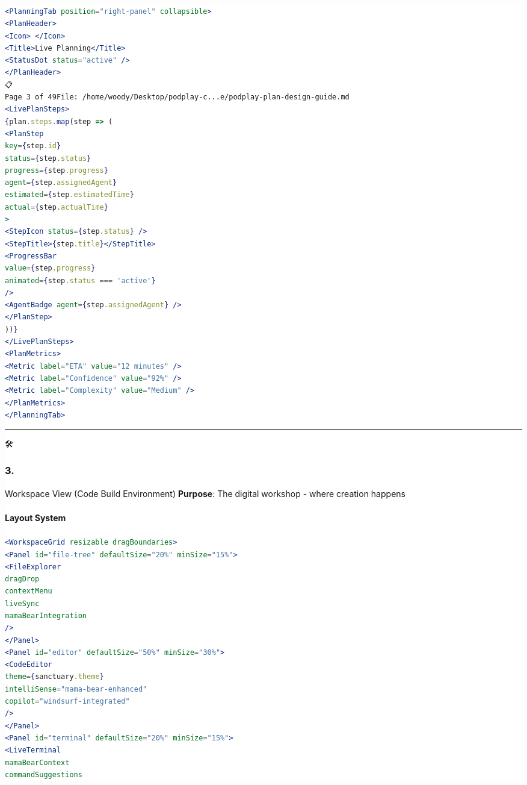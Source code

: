 ```jsx
<PlanningTab position="right-panel" collapsible>
<PlanHeader>
<Icon> </Icon>
<Title>Live Planning</Title>
<StatusDot status="active" />
</PlanHeader>
📋
Page 3 of 49File: /home/woody/Desktop/podplay-c...e/podplay-plan-design-guide.md
<LivePlanSteps>
{plan.steps.map(step => (
<PlanStep
key={step.id}
status={step.status}
progress={step.progress}
agent={step.assignedAgent}
estimated={step.estimatedTime}
actual={step.actualTime}
>
<StepIcon status={step.status} />
<StepTitle>{step.title}</StepTitle>
<ProgressBar
value={step.progress}
animated={step.status === 'active'}
/>
<AgentBadge agent={step.assignedAgent} />
</PlanStep>
))}
</LivePlanSteps>
<PlanMetrics>
<Metric label="ETA" value="12 minutes" />
<Metric label="Confidence" value="92%" />
<Metric label="Complexity" value="Medium" />
</PlanMetrics>
</PlanningTab>
```
---
🛠️
### 3.
Workspace View (Code Build Environment)
**Purpose**: The digital workshop - where creation happens
#### Layout System
```jsx
<WorkspaceGrid resizable dragBoundaries>
<Panel id="file-tree" defaultSize="20%" minSize="15%">
<FileExplorer
dragDrop
contextMenu
liveSync
mamaBearIntegration
/>
</Panel>
<Panel id="editor" defaultSize="50%" minSize="30%">
<CodeEditor
theme={sanctuary.theme}
intelliSense="mama-bear-enhanced"
copilot="windsurf-integrated"
/>
</Panel>
<Panel id="terminal" defaultSize="20%" minSize="15%">
<LiveTerminal
mamaBearContext
commandSuggestions
```